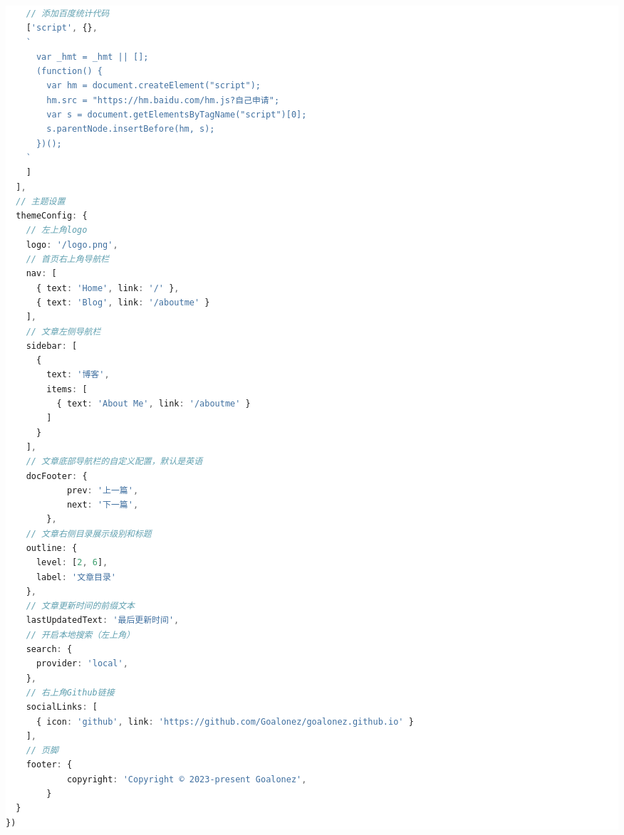 ```ts
    // 添加百度统计代码
    ['script', {},
    `
      var _hmt = _hmt || [];
      (function() {
        var hm = document.createElement("script");
        hm.src = "https://hm.baidu.com/hm.js?自己申请";
        var s = document.getElementsByTagName("script")[0]; 
        s.parentNode.insertBefore(hm, s);
      })();
    `
    ]
  ],
  // 主题设置
  themeConfig: {
    // 左上角logo
    logo: '/logo.png',
    // 首页右上角导航栏
    nav: [
      { text: 'Home', link: '/' },
      { text: 'Blog', link: '/aboutme' }
    ],
    // 文章左侧导航栏
    sidebar: [
      {
        text: '博客',
        items: [
          { text: 'About Me', link: '/aboutme' }
        ]
      }
    ],
    // 文章底部导航栏的自定义配置，默认是英语
    docFooter: {
			prev: '上一篇',
			next: '下一篇',
		},
    // 文章右侧目录展示级别和标题
    outline: {
      level: [2, 6],
      label: '文章目录'
    },
    // 文章更新时间的前缀文本
    lastUpdatedText: '最后更新时间',
    // 开启本地搜索（左上角）
    search: {
      provider: 'local',
    },
    // 右上角Github链接
    socialLinks: [
      { icon: 'github', link: 'https://github.com/Goalonez/goalonez.github.io' }
    ],
    // 页脚
    footer: {
			copyright: 'Copyright © 2023-present Goalonez',
		}
  }
})
```
